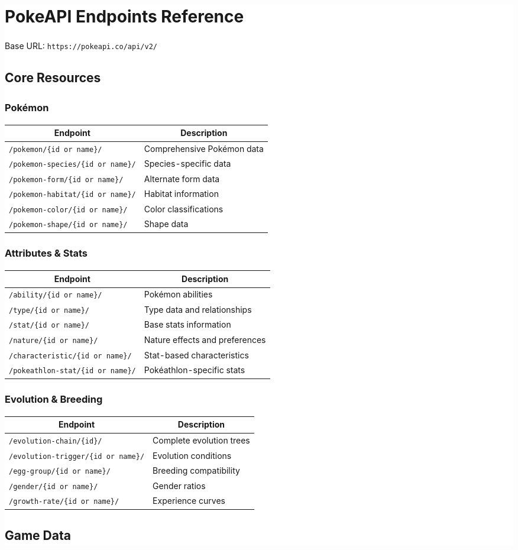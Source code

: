 # PokeAPI Endpoints Reference

Base URL: `https://pokeapi.co/api/v2/`

## Core Resources

### Pokémon
| Endpoint | Description |
|----------|-------------|
| `/pokemon/{id or name}/` | Comprehensive Pokémon data |
| `/pokemon-species/{id or name}/` | Species-specific data |
| `/pokemon-form/{id or name}/` | Alternate form data |
| `/pokemon-habitat/{id or name}/` | Habitat information |
| `/pokemon-color/{id or name}/` | Color classifications |
| `/pokemon-shape/{id or name}/` | Shape data |

### Attributes & Stats
| Endpoint | Description |
|----------|-------------|
| `/ability/{id or name}/` | Pokémon abilities |
| `/type/{id or name}/` | Type data and relationships |
| `/stat/{id or name}/` | Base stats information |
| `/nature/{id or name}/` | Nature effects and preferences |
| `/characteristic/{id or name}/` | Stat-based characteristics |
| `/pokeathlon-stat/{id or name}/` | Pokéathlon-specific stats |

### Evolution & Breeding
| Endpoint | Description |
|----------|-------------|
| `/evolution-chain/{id}/` | Complete evolution trees |
| `/evolution-trigger/{id or name}/` | Evolution conditions |
| `/egg-group/{id or name}/` | Breeding compatibility |
| `/gender/{id or name}/` | Gender ratios |
| `/growth-rate/{id or name}/` | Experience curves |

## Game Data

